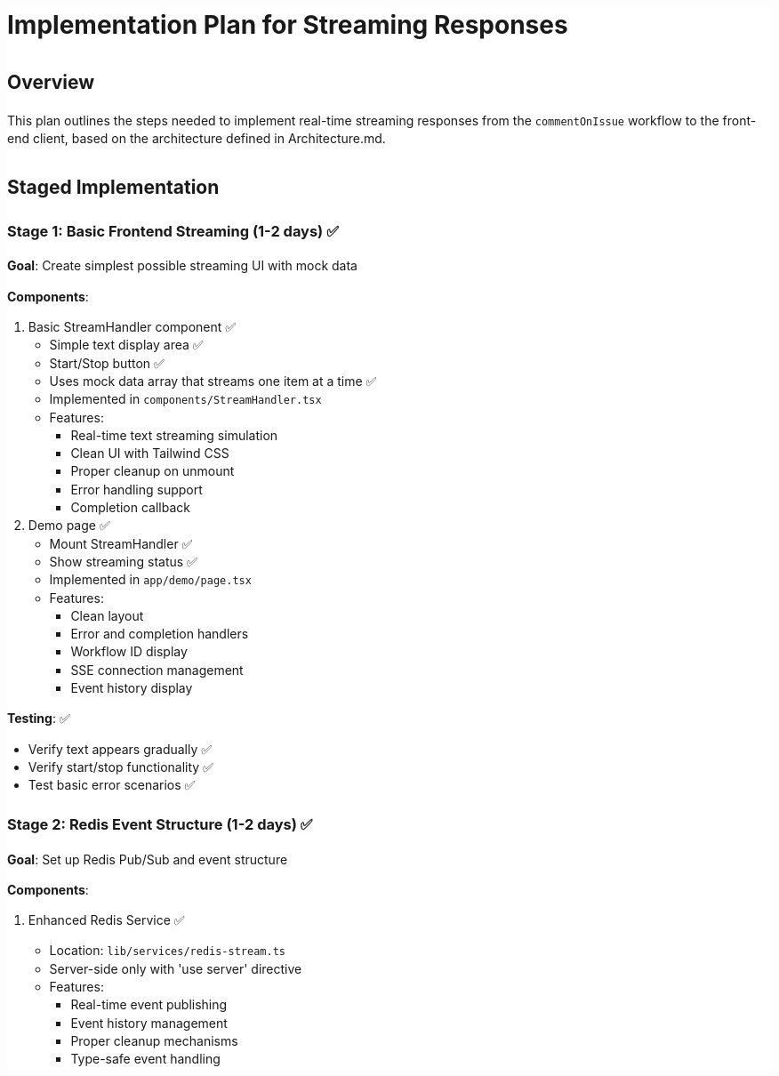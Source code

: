 # Implementation Plan for Streaming Responses

## Overview

This plan outlines the steps needed to implement real-time streaming responses from the `commentOnIssue` workflow to the front-end client, based on the architecture defined in Architecture.md.

## Staged Implementation

### Stage 1: Basic Frontend Streaming (1-2 days) ✅

**Goal**: Create simplest possible streaming UI with mock data

**Components**:

1. Basic StreamHandler component ✅
   - Simple text display area ✅
   - Start/Stop button ✅
   - Uses mock data array that streams one item at a time ✅
   - Implemented in `components/StreamHandler.tsx`
   - Features:
     - Real-time text streaming simulation
     - Clean UI with Tailwind CSS
     - Proper cleanup on unmount
     - Error handling support
     - Completion callback
2. Demo page ✅
   - Mount StreamHandler ✅
   - Show streaming status ✅
   - Implemented in `app/demo/page.tsx`
   - Features:
     - Clean layout
     - Error and completion handlers
     - Workflow ID display
     - SSE connection management
     - Event history display

**Testing**: ✅

- Verify text appears gradually ✅
- Verify start/stop functionality ✅
- Test basic error scenarios ✅

### Stage 2: Redis Event Structure (1-2 days) ✅

**Goal**: Set up Redis Pub/Sub and event structure

**Components**:

1. Enhanced Redis Service ✅

   - Location: `lib/services/redis-stream.ts`
   - Server-side only with 'use server' directive
   - Features:
     - Real-time event publishing
     - Event history management
     - Proper cleanup mechanisms
     - Type-safe event handling
